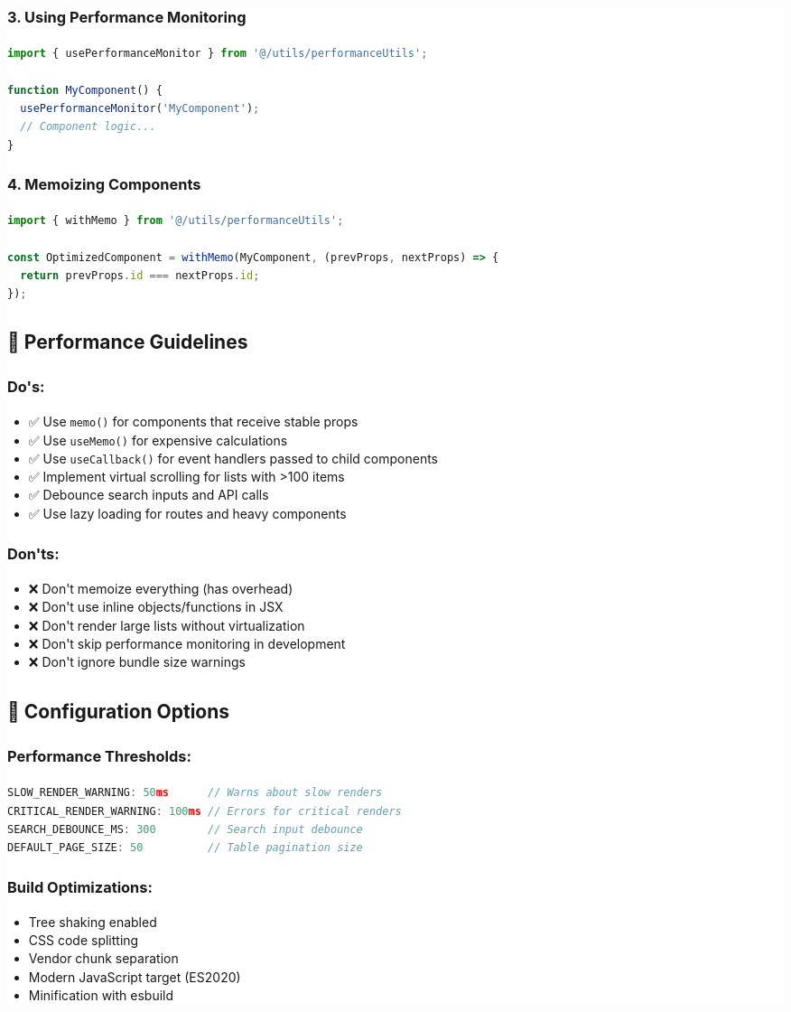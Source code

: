 ### 3. Using Performance Monitoring
```typescript
import { usePerformanceMonitor } from '@/utils/performanceUtils';

function MyComponent() {
  usePerformanceMonitor('MyComponent');
  // Component logic...
}
```

### 4. Memoizing Components
```typescript
import { withMemo } from '@/utils/performanceUtils';

const OptimizedComponent = withMemo(MyComponent, (prevProps, nextProps) => {
  return prevProps.id === nextProps.id;
});
```

## 🎯 Performance Guidelines

### Do's:
- ✅ Use `memo()` for components that receive stable props
- ✅ Use `useMemo()` for expensive calculations
- ✅ Use `useCallback()` for event handlers passed to child components
- ✅ Implement virtual scrolling for lists with >100 items
- ✅ Debounce search inputs and API calls
- ✅ Use lazy loading for routes and heavy components

### Don'ts:
- ❌ Don't memoize everything (has overhead)
- ❌ Don't use inline objects/functions in JSX
- ❌ Don't render large lists without virtualization
- ❌ Don't skip performance monitoring in development
- ❌ Don't ignore bundle size warnings

## 🔧 Configuration Options

### Performance Thresholds:
```typescript
SLOW_RENDER_WARNING: 50ms      // Warns about slow renders
CRITICAL_RENDER_WARNING: 100ms // Errors for critical renders
SEARCH_DEBOUNCE_MS: 300        // Search input debounce
DEFAULT_PAGE_SIZE: 50          // Table pagination size
```

### Build Optimizations:
- Tree shaking enabled
- CSS code splitting
- Vendor chunk separation
- Modern JavaScript target (ES2020)
- Minification with esbuild
